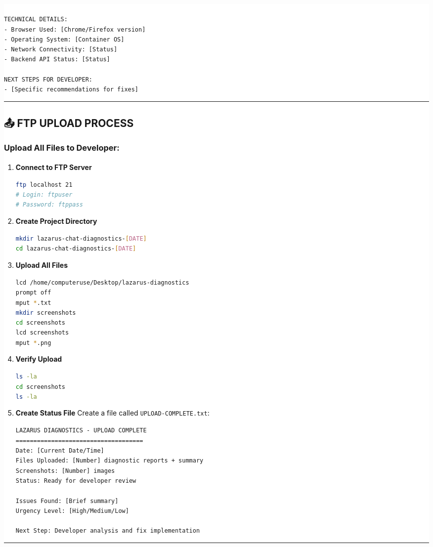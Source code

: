 ```

TECHNICAL DETAILS:
- Browser Used: [Chrome/Firefox version]
- Operating System: [Container OS]
- Network Connectivity: [Status]
- Backend API Status: [Status]

NEXT STEPS FOR DEVELOPER:
- [Specific recommendations for fixes]
```

---

## 📤 **FTP UPLOAD PROCESS**

### **Upload All Files to Developer:**

1. **Connect to FTP Server**
   ```bash
   ftp localhost 21
   # Login: ftpuser
   # Password: ftppass
   ```

2. **Create Project Directory**
   ```bash
   mkdir lazarus-chat-diagnostics-[DATE]
   cd lazarus-chat-diagnostics-[DATE]
   ```

3. **Upload All Files**
   ```bash
   lcd /home/computeruse/Desktop/lazarus-diagnostics
   prompt off
   mput *.txt
   mkdir screenshots
   cd screenshots
   lcd screenshots
   mput *.png
   ```

4. **Verify Upload**
   ```bash
   ls -la
   cd screenshots
   ls -la
   ```

5. **Create Status File**
   Create a file called `UPLOAD-COMPLETE.txt`:
   ```
   LAZARUS DIAGNOSTICS - UPLOAD COMPLETE
   ====================================
   Date: [Current Date/Time]
   Files Uploaded: [Number] diagnostic reports + summary
   Screenshots: [Number] images
   Status: Ready for developer review
   
   Issues Found: [Brief summary]
   Urgency Level: [High/Medium/Low]
   
   Next Step: Developer analysis and fix implementation
   ```

---
